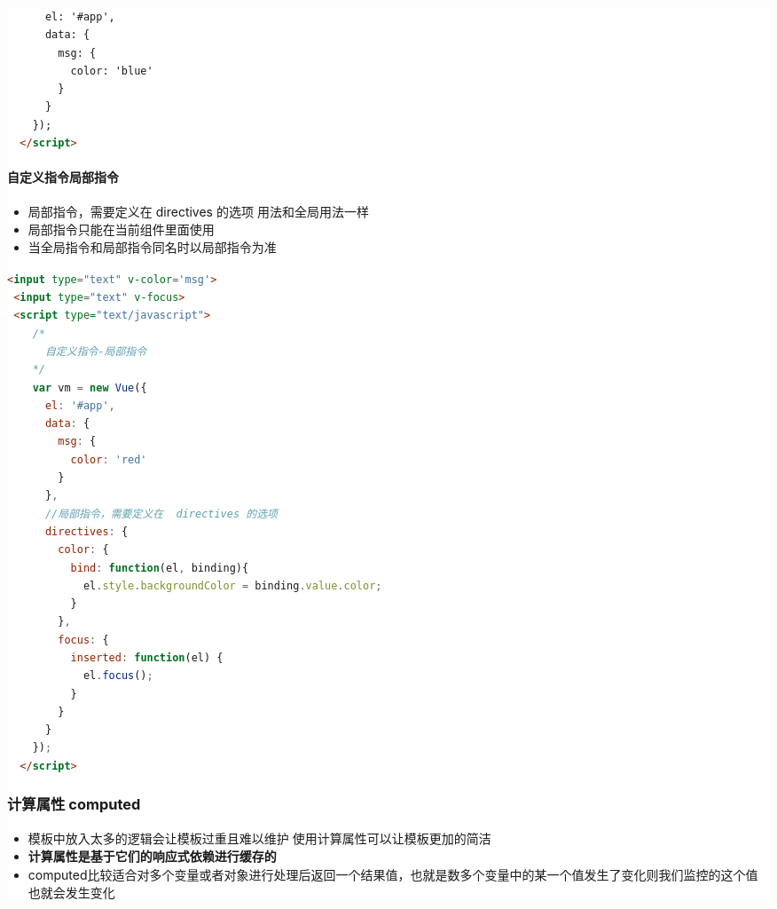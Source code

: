 ```html
      el: '#app',
      data: {
        msg: {
          color: 'blue'
        }
      }
    });
  </script>
```

#### 自定义指令局部指令

- 局部指令，需要定义在  directives 的选项   用法和全局用法一样 
- 局部指令只能在当前组件里面使用
- 当全局指令和局部指令同名时以局部指令为准

```html
<input type="text" v-color='msg'>
 <input type="text" v-focus>
 <script type="text/javascript">
    /*
      自定义指令-局部指令
    */
    var vm = new Vue({
      el: '#app',
      data: {
        msg: {
          color: 'red'
        }
      },
   	  //局部指令，需要定义在  directives 的选项
      directives: {
        color: {
          bind: function(el, binding){
            el.style.backgroundColor = binding.value.color;
          }
        },
        focus: {
          inserted: function(el) {
            el.focus();
          }
        }
      }
    });
  </script>
```

###  计算属性   computed

- 模板中放入太多的逻辑会让模板过重且难以维护  使用计算属性可以让模板更加的简洁
- **计算属性是基于它们的响应式依赖进行缓存的**
- computed比较适合对多个变量或者对象进行处理后返回一个结果值，也就是数多个变量中的某一个值发生了变化则我们监控的这个值也就会发生变化
